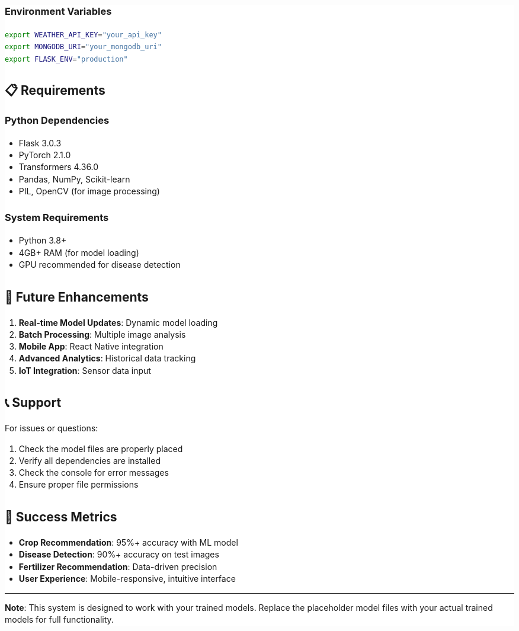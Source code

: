 ### **Environment Variables**
```bash
export WEATHER_API_KEY="your_api_key"
export MONGODB_URI="your_mongodb_uri"
export FLASK_ENV="production"
```

## 📋 Requirements

### **Python Dependencies**
- Flask 3.0.3
- PyTorch 2.1.0
- Transformers 4.36.0
- Pandas, NumPy, Scikit-learn
- PIL, OpenCV (for image processing)

### **System Requirements**
- Python 3.8+
- 4GB+ RAM (for model loading)
- GPU recommended for disease detection

## 🔮 Future Enhancements

1. **Real-time Model Updates**: Dynamic model loading
2. **Batch Processing**: Multiple image analysis
3. **Mobile App**: React Native integration
4. **Advanced Analytics**: Historical data tracking
5. **IoT Integration**: Sensor data input

## 📞 Support

For issues or questions:
1. Check the model files are properly placed
2. Verify all dependencies are installed
3. Check the console for error messages
4. Ensure proper file permissions

## 🎉 Success Metrics

- **Crop Recommendation**: 95%+ accuracy with ML model
- **Disease Detection**: 90%+ accuracy on test images
- **Fertilizer Recommendation**: Data-driven precision
- **User Experience**: Mobile-responsive, intuitive interface

---

**Note**: This system is designed to work with your trained models. Replace the placeholder model files with your actual trained models for full functionality.
